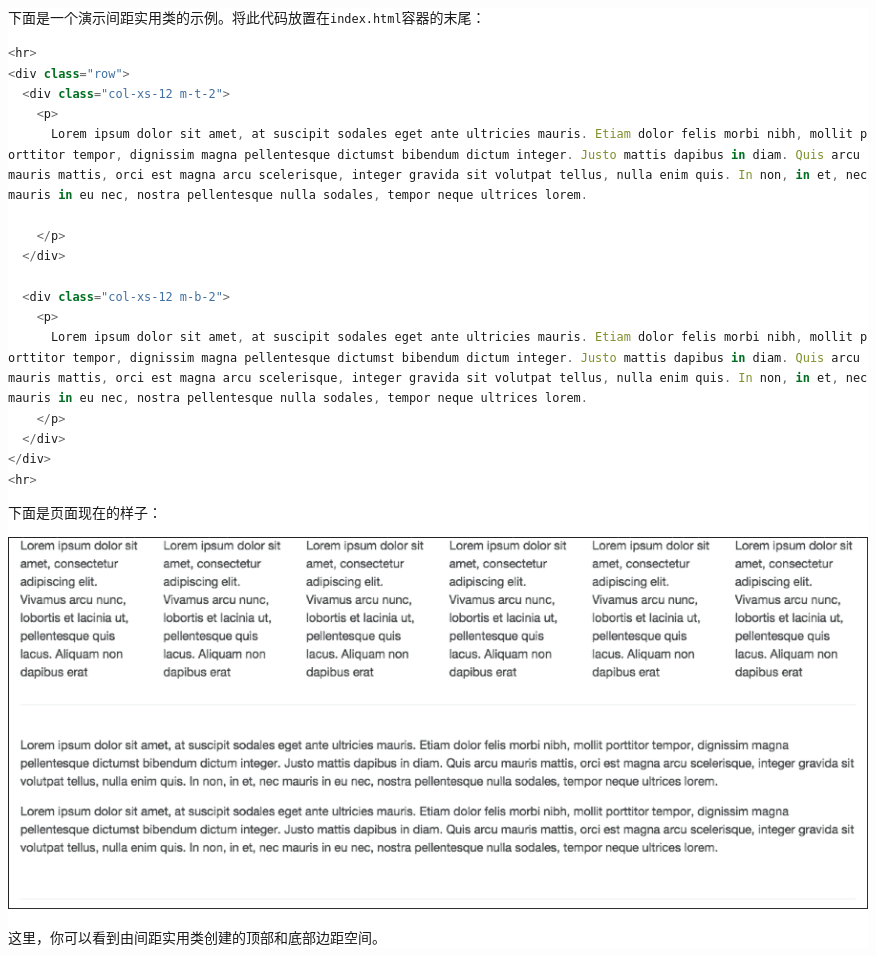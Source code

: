 下面是一个演示间距实用类的示例。将此代码放置在`index.html`容器的末尾：

```js
<hr>
<div class="row">
  <div class="col-xs-12 m-t-2">
    <p>
      Lorem ipsum dolor sit amet, at suscipit sodales eget ante ultricies mauris. Etiam dolor felis morbi nibh, mollit porttitor tempor, dignissim magna pellentesque dictumst bibendum dictum integer. Justo mattis dapibus in diam. Quis arcu mauris mattis, orci est magna arcu scelerisque, integer gravida sit volutpat tellus, nulla enim quis. In non, in et, nec mauris in eu nec, nostra pellentesque nulla sodales, tempor neque ultrices lorem.

    </p>
  </div>

  <div class="col-xs-12 m-b-2">
    <p>
      Lorem ipsum dolor sit amet, at suscipit sodales eget ante ultricies mauris. Etiam dolor felis morbi nibh, mollit porttitor tempor, dignissim magna pellentesque dictumst bibendum dictum integer. Justo mattis dapibus in diam. Quis arcu mauris mattis, orci est magna arcu scelerisque, integer gravida sit volutpat tellus, nulla enim quis. In non, in et, nec mauris in eu nec, nostra pellentesque nulla sodales, tempor neque ultrices lorem.
    </p>
  </div>
</div>
<hr>
```

下面是页面现在的样子：

![间距实用类](img/B05154_09_07.jpg)

这里，你可以看到由间距实用类创建的顶部和底部边距空间。
